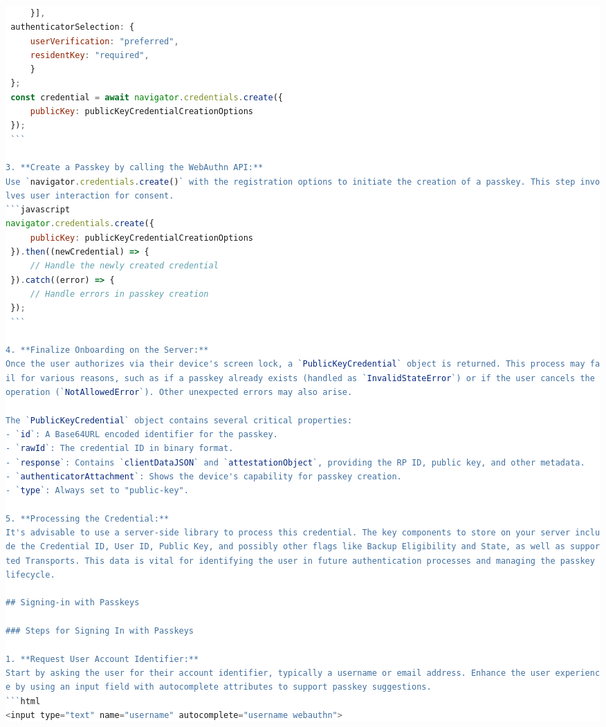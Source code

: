    ```javascript
        }],
    authenticatorSelection: {
        userVerification: "preferred",
        residentKey: "required",
        }
    };
    const credential = await navigator.credentials.create({
        publicKey: publicKeyCredentialCreationOptions
    });
    ```

3. **Create a Passkey by calling the WebAuthn API:**  
   Use `navigator.credentials.create()` with the registration options to initiate the creation of a passkey. This step involves user interaction for consent.
   ```javascript
   navigator.credentials.create({
        publicKey: publicKeyCredentialCreationOptions
    }).then((newCredential) => {
        // Handle the newly created credential
    }).catch((error) => {
        // Handle errors in passkey creation
    });
    ```

4. **Finalize Onboarding on the Server:**  
   Once the user authorizes via their device's screen lock, a `PublicKeyCredential` object is returned. This process may fail for various reasons, such as if a passkey already exists (handled as `InvalidStateError`) or if the user cancels the operation (`NotAllowedError`). Other unexpected errors may also arise.

   The `PublicKeyCredential` object contains several critical properties:
   - `id`: A Base64URL encoded identifier for the passkey.
   - `rawId`: The credential ID in binary format.
   - `response`: Contains `clientDataJSON` and `attestationObject`, providing the RP ID, public key, and other metadata.
   - `authenticatorAttachment`: Shows the device's capability for passkey creation.
   - `type`: Always set to "public-key".

5. **Processing the Credential:**
   It's advisable to use a server-side library to process this credential. The key components to store on your server include the Credential ID, User ID, Public Key, and possibly other flags like Backup Eligibility and State, as well as supported Transports. This data is vital for identifying the user in future authentication processes and managing the passkey lifecycle.

## Signing-in with Passkeys

### Steps for Signing In with Passkeys

1. **Request User Account Identifier:**  
   Start by asking the user for their account identifier, typically a username or email address. Enhance the user experience by using an input field with autocomplete attributes to support passkey suggestions.
   ```html
   <input type="text" name="username" autocomplete="username webauthn">
   ```

